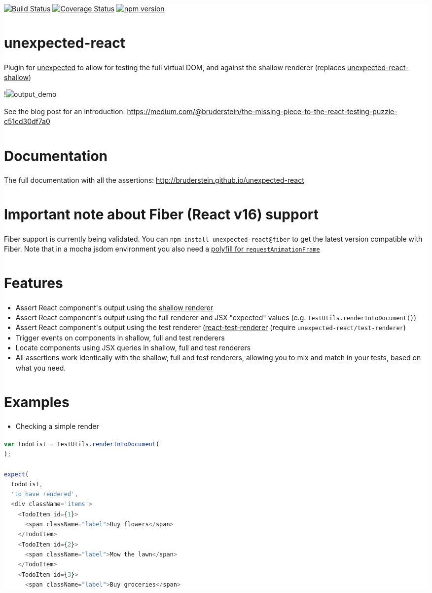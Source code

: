 [![Build Status](https://travis-ci.org/bruderstein/unexpected-react.svg?branch=master)](https://travis-ci.org/bruderstein/unexpected-react)
[![Coverage Status](https://coveralls.io/repos/github/bruderstein/unexpected-react/badge.svg?branch=master)](https://coveralls.io/github/bruderstein/unexpected-react?branch=master)
[![npm version](https://badge.fury.io/js/unexpected-react.svg)](https://badge.fury.io/js/unexpected-react) 

# unexpected-react

Plugin for [unexpected](https://unexpected.js.org) to allow for testing the full virtual DOM, and 
against the shallow renderer (replaces [unexpected-react-shallow](https://github.com/bruderstein/unexpected-react-shallow))

!![output_demo](https://cloud.githubusercontent.com/assets/91716/11253997/c5d2a9b4-8e3e-11e5-8da5-2df95598865c.png)

See the blog post for an introduction: https://medium.com/@bruderstein/the-missing-piece-to-the-react-testing-puzzle-c51cd30df7a0

# Documentation

The full documentation with all the assertions: http://bruderstein.github.io/unexpected-react

# Important note about Fiber (React v16) support

Fiber support is currently being validated. You can `npm install unexpected-react@fiber` to get the latest version compatible with Fiber. Note that in a mocha jsdom environment you also need a [polyfill for `requestAnimationFrame`](https://gist.github.com/paulirish/1579671)

# Features

* Assert React component's output using the [shallow renderer](http://facebook.github.io/react/docs/test-utils.html#shallow-rendering)
* Assert React component's output using the full renderer and JSX "expected" values (e.g. `TestUtils.renderIntoDocument()`) 
* Assert React component's output using the test renderer ([react-test-renderer](https://www.npmjs.com/package/react-test-renderer) (require `unexpected-react/test-renderer`)
* Trigger events on components in shallow, full and test renderers
* Locate components using JSX queries in shallow, full and test renderers
* All assertions work identically with the shallow, full and test renderers, allowing you to mix and match in your tests, based on what you need.

# Examples

* Checking a simple render

```js
var todoList = TestUtils.renderIntoDocument(
);

expect(
  todoList,
  'to have rendered', 
  <div className='items'>
    <TodoItem id={1}>
      <span className="label">Buy flowers</span>
    </TodoItem>
    <TodoItem id={2}>
      <span className="label">Mow the lawn</span>
    </TodoItem>
    <TodoItem id={3}>
      <span className="label">Buy groceries</span>
```